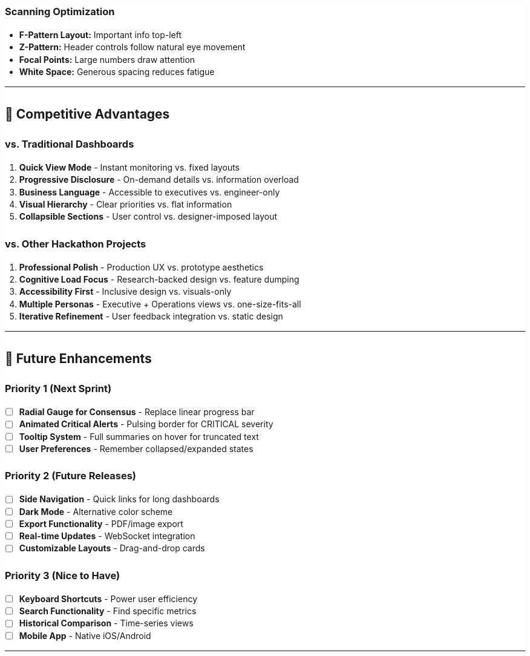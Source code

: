 ### Scanning Optimization

- **F-Pattern Layout:** Important info top-left
- **Z-Pattern:** Header controls follow natural eye movement
- **Focal Points:** Large numbers draw attention
- **White Space:** Generous spacing reduces fatigue

---

## 🎯 Competitive Advantages

### vs. Traditional Dashboards

1. **Quick View Mode** - Instant monitoring vs. fixed layouts
2. **Progressive Disclosure** - On-demand details vs. information overload
3. **Business Language** - Accessible to executives vs. engineer-only
4. **Visual Hierarchy** - Clear priorities vs. flat information
5. **Collapsible Sections** - User control vs. designer-imposed layout

### vs. Other Hackathon Projects

1. **Professional Polish** - Production UX vs. prototype aesthetics
2. **Cognitive Load Focus** - Research-backed design vs. feature dumping
3. **Accessibility First** - Inclusive design vs. visuals-only
4. **Multiple Personas** - Executive + Operations views vs. one-size-fits-all
5. **Iterative Refinement** - User feedback integration vs. static design

---

## 🔮 Future Enhancements

### Priority 1 (Next Sprint)

- [ ] **Radial Gauge for Consensus** - Replace linear progress bar
- [ ] **Animated Critical Alerts** - Pulsing border for CRITICAL severity
- [ ] **Tooltip System** - Full summaries on hover for truncated text
- [ ] **User Preferences** - Remember collapsed/expanded states

### Priority 2 (Future Releases)

- [ ] **Side Navigation** - Quick links for long dashboards
- [ ] **Dark Mode** - Alternative color scheme
- [ ] **Export Functionality** - PDF/image export
- [ ] **Real-time Updates** - WebSocket integration
- [ ] **Customizable Layouts** - Drag-and-drop cards

### Priority 3 (Nice to Have)

- [ ] **Keyboard Shortcuts** - Power user efficiency
- [ ] **Search Functionality** - Find specific metrics
- [ ] **Historical Comparison** - Time-series views
- [ ] **Mobile App** - Native iOS/Android

---